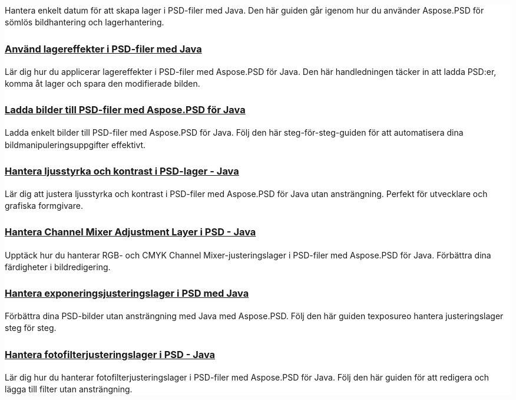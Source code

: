 Hantera enkelt datum för att skapa lager i PSD-filer med Java. Den här guiden går igenom hur du använder Aspose.PSD för sömlös bildhantering och lagerhantering.
### [Använd lagereffekter i PSD-filer med Java](./apply-layer-effects-psd-files/)
Lär dig hur du applicerar lagereffekter i PSD-filer med Aspose.PSD för Java. Den här handledningen täcker in att ladda PSD:er, komma åt lager och spara den modifierade bilden.
### [Ladda bilder till PSD-filer med Aspose.PSD för Java](./load-images-psd-files/)
Ladda enkelt bilder till PSD-filer med Aspose.PSD för Java. Följ den här steg-för-steg-guiden för att automatisera dina bildmanipuleringsuppgifter effektivt.
### [Hantera ljusstyrka och kontrast i PSD-lager - Java](./manage-brightness-contrast-psd-layers/)
Lär dig att justera ljusstyrka och kontrast i PSD-filer med Aspose.PSD för Java utan ansträngning. Perfekt för utvecklare och grafiska formgivare.
### [Hantera Channel Mixer Adjustment Layer i PSD - Java](./manage-channel-mixer-adjustment-layer-psd/)
Upptäck hur du hanterar RGB- och CMYK Channel Mixer-justeringslager i PSD-filer med Aspose.PSD för Java. Förbättra dina färdigheter i bildredigering.
### [Hantera exponeringsjusteringslager i PSD med Java](./manage-exposure-adjustment-layer-psd/)
Förbättra dina PSD-bilder utan ansträngning med Java med Aspose.PSD. Följ den här guiden texposureo hantera justeringslager steg för steg.
### [Hantera fotofilterjusteringslager i PSD - Java](./manage-photo-filter-adjustment-layer-psd/)
Lär dig hur du hanterar fotofilterjusteringslager i PSD-filer med Aspose.PSD för Java. Följ den här guiden för att redigera och lägga till filter utan ansträngning.